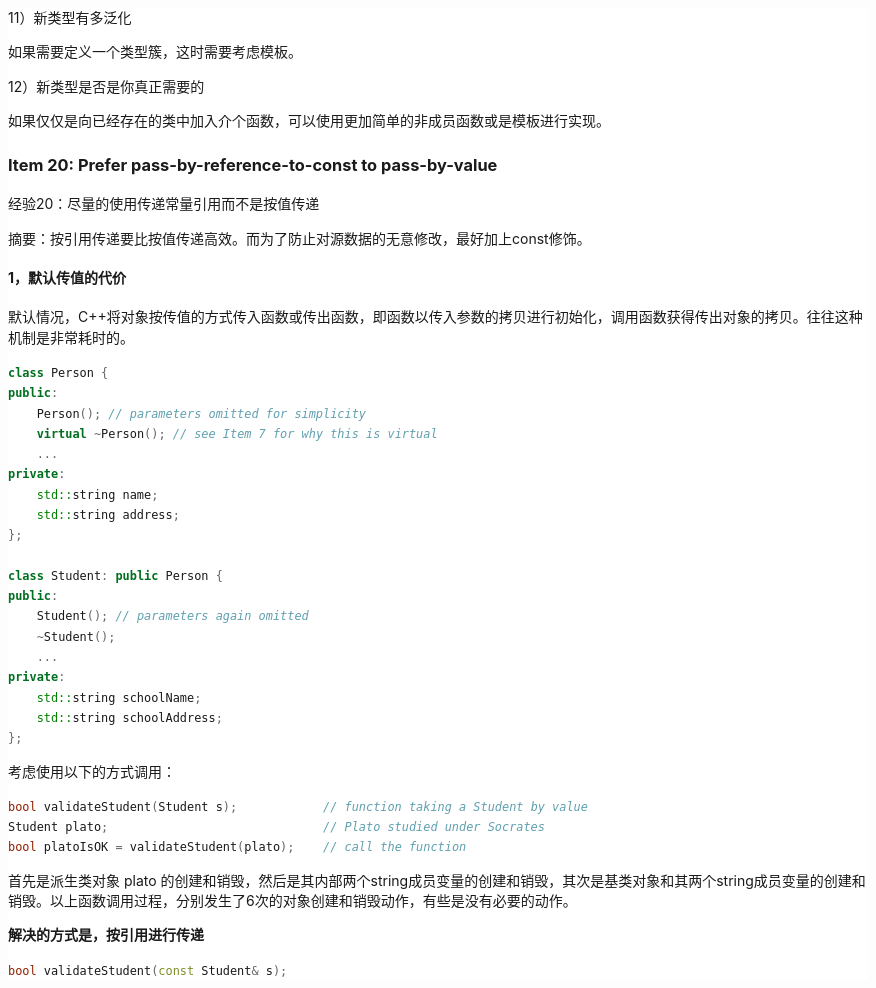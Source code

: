 11）新类型有多泛化

如果需要定义一个类型簇，这时需要考虑模板。

12）新类型是否是你真正需要的

如果仅仅是向已经存在的类中加入介个函数，可以使用更加简单的非成员函数或是模板进行实现。



### Item 20: Prefer pass-by-reference-to-const to pass-by-value

经验20：尽量的使用传递常量引用而不是按值传递

摘要：按引用传递要比按值传递高效。而为了防止对源数据的无意修改，最好加上const修饰。

#### 1，默认传值的代价

默认情况，C++将对象按传值的方式传入函数或传出函数，即函数以传入参数的拷贝进行初始化，调用函数获得传出对象的拷贝。往往这种机制是非常耗时的。

~~~~C++
class Person {
public:
    Person(); // parameters omitted for simplicity
    virtual ~Person(); // see Item 7 for why this is virtual
    ...
private:
    std::string name;
    std::string address;
};

class Student: public Person {
public:
    Student(); // parameters again omitted
    ~Student();
    ...
private:
    std::string schoolName;
    std::string schoolAddress;
};
~~~~

考虑使用以下的方式调用：

~~~C++
bool validateStudent(Student s); 			// function taking a Student by value
Student plato; 								// Plato studied under Socrates
bool platoIsOK = validateStudent(plato); 	// call the function
~~~

首先是派生类对象 plato 的创建和销毁，然后是其内部两个string成员变量的创建和销毁，其次是基类对象和其两个string成员变量的创建和销毁。以上函数调用过程，分别发生了6次的对象创建和销毁动作，有些是没有必要的动作。

**解决的方式是，按引用进行传递**

~~~C++
bool validateStudent(const Student& s);
~~~
